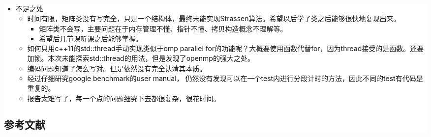 - 不足之处
  - 时间有限，矩阵类没有写完全，只是一个结构体，最终未能实现Strassen算法。希望以后学了类之后能够很快地复现出来。
    - 矩阵类不会写，主要问题在于内存管理不懂、指针不懂、拷贝构造概念不理解等。
    - 希望后几节课听课之后能够掌握。
  - 如何只用c++11的std::thread手动实现类似于omp parallel for的功能呢？大概要使用函数代替for，因为thread接受的是函数。还要加锁。本次未能探索std::thread的用法，但是发现了openmp的强大之处。
  - 编码问题知道了怎么写对。但是依然没有完全认清其本质。
  - 经过仔细研究google benchmark的user  manual， 仍然没有发现可以在一个test内进行分段计时的方法，因此不同的test有代码是重复的。
  - 报告太难写了，每一个点的问题细究下去都很复杂，很花时间。

## 参考文献

[^0]: Lecture2.pptx, Lecture4.pptx ↩[ShiqiYu/CPP: Lecture notes, projects and other materials for Course 'CS205 C/C++ Program Design' at Southern University of Science and Technology. (github.com)](https://github.com/ShiqiYu/CPP) ↩
[^1]: [google/benchmark: A microbenchmark support library (github.com)](https://github.com/google/benchmark)
[^2]: https://blog.csdn.net/dgFlyNl/article/details/112893558
[^3]: [windows - What can cause a program to run much faster the second time? - Stack Overflow](https://stackoverflow.com/questions/7561362/what-can-cause-a-program-to-run-much-faster-the-second-time)

[^4]: 曾霞. (2013). 浮点计算程序的误差分析. (Doctoral dissertation, 湖北大学).

[^5]: [c语言strcat()/strcat_s()函数详解_aoxuestudy的专栏-CSDN博客_strcat_s()函数](https://blog.csdn.net/aoxuestudy/article/details/118785546)
[^6]: [C语言switch执行原理,Switch 底层执行原理_抹茶牛奶泡芙的博客-CSDN博客](https://blog.csdn.net/weixin_33201531/article/details/117163929)
[^7]: [Unicode 和 UTF-8 有什么区别？ - 知乎 (zhihu.com)](https://www.zhihu.com/question/23374078)
[^8]: char本来不能表示中文，但是字符串在编译器的作用下似乎可以做到。时间有限，资料查阅亦有限，尚未理解其机制。
[^9]: 本贾尼·斯特劳斯特鲁普, 斯特劳斯特鲁普, 王刚,等. C++程序设计语言[M]. 机械工业出版社, 2016.
[^10]: [c++ - Why are std::fstreams so slow? - Stack Overflow](https://stackoverflow.com/questions/26095160/why-are-stdfstreams-so-slow/26098527#26098527)

